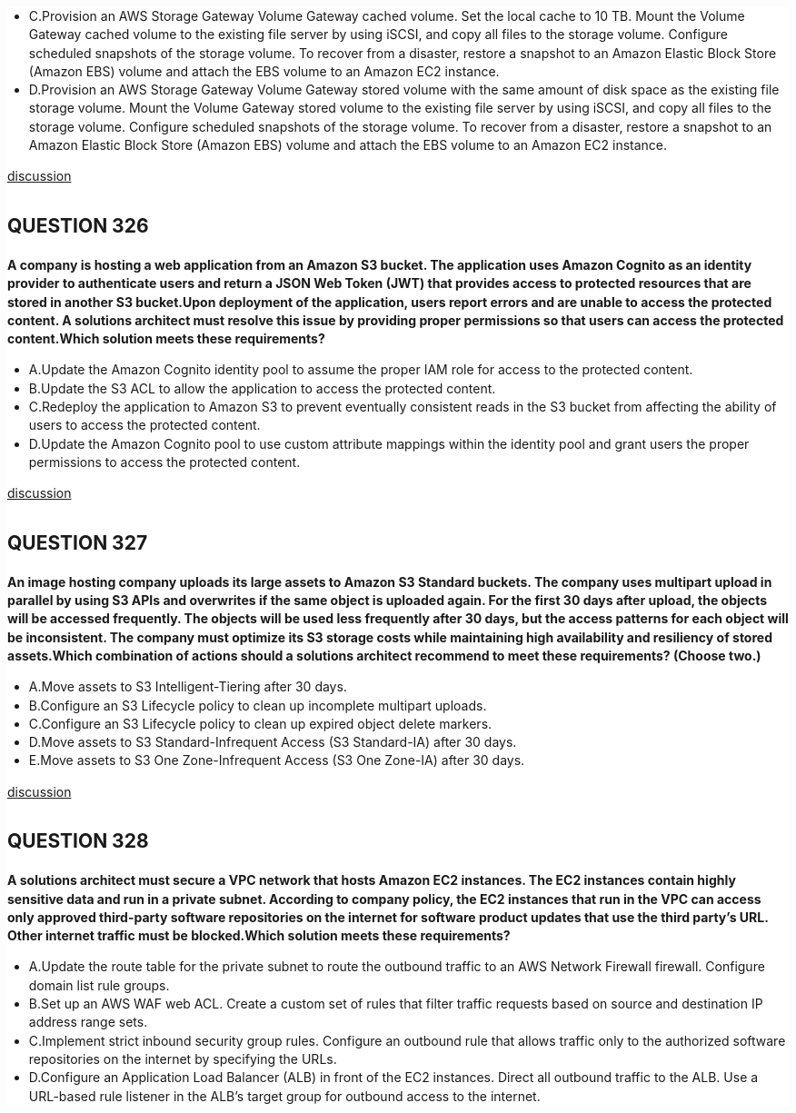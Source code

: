 - C.Provision an AWS Storage Gateway Volume Gateway cached volume. Set the local cache to 10 TB. Mount the Volume Gateway cached volume to the existing file server by using iSCSI, and copy all files to the storage volume. Configure scheduled snapshots of the storage volume. To recover from a disaster, restore a snapshot to an Amazon Elastic Block Store (Amazon EBS) volume and attach the EBS volume to an Amazon EC2 instance.
- D.Provision an AWS Storage Gateway Volume Gateway stored volume with the same amount of disk space as the existing file storage volume. Mount the Volume Gateway stored volume to the existing file server by using iSCSI, and copy all files to the storage volume. Configure scheduled snapshots of the storage volume. To recover from a disaster, restore a snapshot to an Amazon Elastic Block Store (Amazon EBS) volume and attach the EBS volume to an Amazon EC2 instance.

[discussion](https://www.examtopics.com/discussions/amazon/view/99711-exam-aws-certified-solutions-architect-associate-saa-c03/) 
## QUESTION 326
**A company is hosting a web application from an Amazon S3 bucket. The application uses Amazon Cognito as an identity provider to authenticate users and return a JSON Web Token (JWT) that provides access to protected resources that are stored in another S3 bucket.Upon deployment of the application, users report errors and are unable to access the protected content. A solutions architect must resolve this issue by providing proper permissions so that users can access the protected content.Which solution meets these requirements?**
- A.Update the Amazon Cognito identity pool to assume the proper IAM role for access to the protected content.
- B.Update the S3 ACL to allow the application to access the protected content.
- C.Redeploy the application to Amazon S3 to prevent eventually consistent reads in the S3 bucket from affecting the ability of users to access the protected content.
- D.Update the Amazon Cognito pool to use custom attribute mappings within the identity pool and grant users the proper permissions to access the protected content.

[discussion](https://www.examtopics.com/discussions/amazon/view/99754-exam-aws-certified-solutions-architect-associate-saa-c03/) 
## QUESTION 327
**An image hosting company uploads its large assets to Amazon S3 Standard buckets. The company uses multipart upload in parallel by using S3 APIs and overwrites if the same object is uploaded again. For the first 30 days after upload, the objects will be accessed frequently. The objects will be used less frequently after 30 days, but the access patterns for each object will be inconsistent. The company must optimize its S3 storage costs while maintaining high availability and resiliency of stored assets.Which combination of actions should a solutions architect recommend to meet these requirements? (Choose two.)**
- A.Move assets to S3 Intelligent-Tiering after 30 days.
- B.Configure an S3 Lifecycle policy to clean up incomplete multipart uploads.
- C.Configure an S3 Lifecycle policy to clean up expired object delete markers.
- D.Move assets to S3 Standard-Infrequent Access (S3 Standard-IA) after 30 days.
- E.Move assets to S3 One Zone-Infrequent Access (S3 One Zone-IA) after 30 days.

[discussion](https://www.examtopics.com/discussions/amazon/view/99755-exam-aws-certified-solutions-architect-associate-saa-c03/) 
## QUESTION 328
**A solutions architect must secure a VPC network that hosts Amazon EC2 instances. The EC2 instances contain highly sensitive data and run in a private subnet. According to company policy, the EC2 instances that run in the VPC can access only approved third-party software repositories on the internet for software product updates that use the third party’s URL. Other internet traffic must be blocked.Which solution meets these requirements?**
- A.Update the route table for the private subnet to route the outbound traffic to an AWS Network Firewall firewall. Configure domain list rule groups.
- B.Set up an AWS WAF web ACL. Create a custom set of rules that filter traffic requests based on source and destination IP address range sets.
- C.Implement strict inbound security group rules. Configure an outbound rule that allows traffic only to the authorized software repositories on the internet by specifying the URLs.
- D.Configure an Application Load Balancer (ALB) in front of the EC2 instances. Direct all outbound traffic to the ALB. Use a URL-based rule listener in the ALB’s target group for outbound access to the internet.
